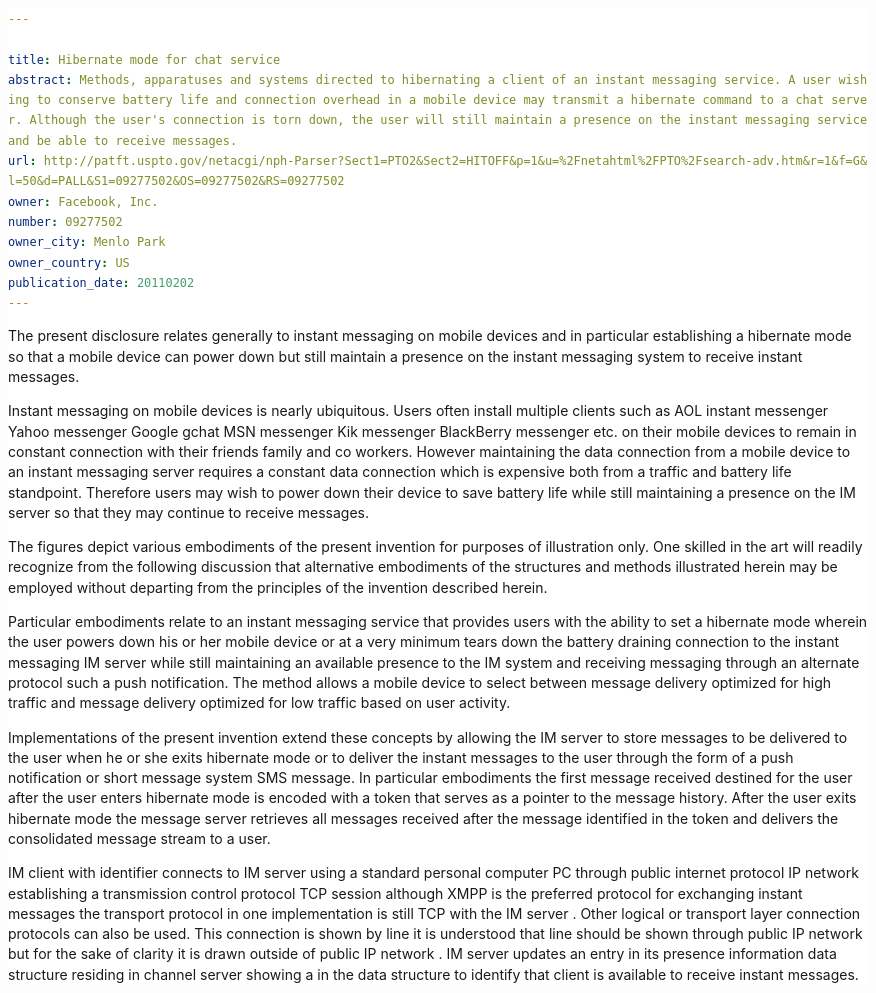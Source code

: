 ```yaml
---

title: Hibernate mode for chat service
abstract: Methods, apparatuses and systems directed to hibernating a client of an instant messaging service. A user wishing to conserve battery life and connection overhead in a mobile device may transmit a hibernate command to a chat server. Although the user's connection is torn down, the user will still maintain a presence on the instant messaging service and be able to receive messages.
url: http://patft.uspto.gov/netacgi/nph-Parser?Sect1=PTO2&Sect2=HITOFF&p=1&u=%2Fnetahtml%2FPTO%2Fsearch-adv.htm&r=1&f=G&l=50&d=PALL&S1=09277502&OS=09277502&RS=09277502
owner: Facebook, Inc.
number: 09277502
owner_city: Menlo Park
owner_country: US
publication_date: 20110202
---
```

The present disclosure relates generally to instant messaging on mobile devices and in particular establishing a hibernate mode so that a mobile device can power down but still maintain a presence on the instant messaging system to receive instant messages.

Instant messaging on mobile devices is nearly ubiquitous. Users often install multiple clients such as AOL instant messenger Yahoo messenger Google gchat MSN messenger Kik messenger BlackBerry messenger etc. on their mobile devices to remain in constant connection with their friends family and co workers. However maintaining the data connection from a mobile device to an instant messaging server requires a constant data connection which is expensive both from a traffic and battery life standpoint. Therefore users may wish to power down their device to save battery life while still maintaining a presence on the IM server so that they may continue to receive messages.

The figures depict various embodiments of the present invention for purposes of illustration only. One skilled in the art will readily recognize from the following discussion that alternative embodiments of the structures and methods illustrated herein may be employed without departing from the principles of the invention described herein.

Particular embodiments relate to an instant messaging service that provides users with the ability to set a hibernate mode wherein the user powers down his or her mobile device or at a very minimum tears down the battery draining connection to the instant messaging IM server while still maintaining an available presence to the IM system and receiving messaging through an alternate protocol such a push notification. The method allows a mobile device to select between message delivery optimized for high traffic and message delivery optimized for low traffic based on user activity.

Implementations of the present invention extend these concepts by allowing the IM server to store messages to be delivered to the user when he or she exits hibernate mode or to deliver the instant messages to the user through the form of a push notification or short message system SMS message. In particular embodiments the first message received destined for the user after the user enters hibernate mode is encoded with a token that serves as a pointer to the message history. After the user exits hibernate mode the message server retrieves all messages received after the message identified in the token and delivers the consolidated message stream to a user.

IM client with identifier connects to IM server using a standard personal computer PC through public internet protocol IP network establishing a transmission control protocol TCP session although XMPP is the preferred protocol for exchanging instant messages the transport protocol in one implementation is still TCP with the IM server . Other logical or transport layer connection protocols can also be used. This connection is shown by line it is understood that line should be shown through public IP network but for the sake of clarity it is drawn outside of public IP network . IM server updates an entry in its presence information data structure residing in channel server showing a in the data structure to identify that client is available to receive instant messages.
